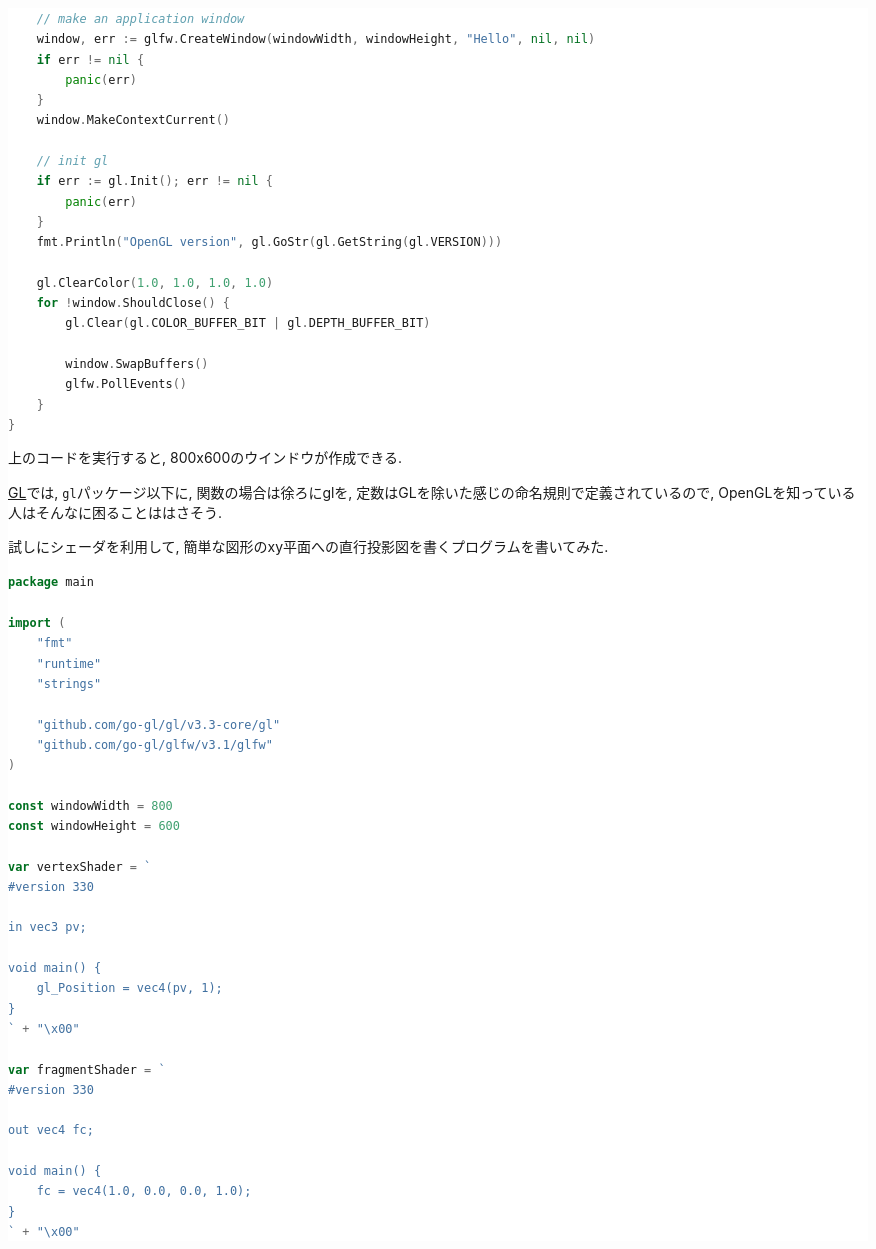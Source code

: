 ```go
	// make an application window
	window, err := glfw.CreateWindow(windowWidth, windowHeight, "Hello", nil, nil)
	if err != nil {
		panic(err)
	}
	window.MakeContextCurrent()

	// init gl
	if err := gl.Init(); err != nil {
		panic(err)
	}
	fmt.Println("OpenGL version", gl.GoStr(gl.GetString(gl.VERSION)))

	gl.ClearColor(1.0, 1.0, 1.0, 1.0)
	for !window.ShouldClose() {
		gl.Clear(gl.COLOR_BUFFER_BIT | gl.DEPTH_BUFFER_BIT)

		window.SwapBuffers()
		glfw.PollEvents()
	}
}
```

上のコードを実行すると, 800x600のウインドウが作成できる.

[GL](https://github.com/go-gl/gl)では, `gl`パッケージ以下に, 関数の場合は徐ろにglを,
定数はGLを除いた感じの命名規則で定義されているので, OpenGLを知っている人はそんなに困ることははさそう.

試しにシェーダを利用して, 簡単な図形のxy平面への直行投影図を書くプログラムを書いてみた.

```go
package main

import (
	"fmt"
	"runtime"
	"strings"

	"github.com/go-gl/gl/v3.3-core/gl"
	"github.com/go-gl/glfw/v3.1/glfw"
)

const windowWidth = 800
const windowHeight = 600

var vertexShader = `
#version 330

in vec3 pv;

void main() {
	gl_Position = vec4(pv, 1);
}
` + "\x00"

var fragmentShader = `
#version 330

out vec4 fc;

void main() {
	fc = vec4(1.0, 0.0, 0.0, 1.0);
}
` + "\x00"

```